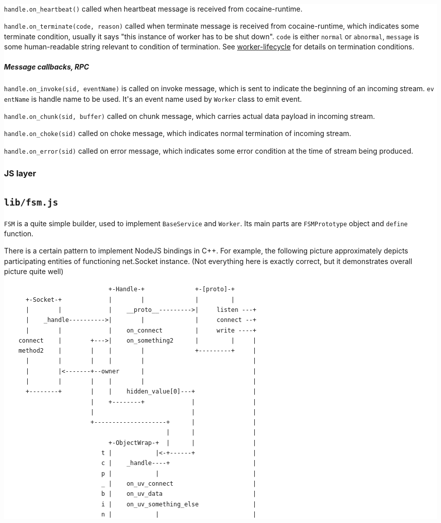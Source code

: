 `handle.on_heartbeat()` called when heartbeat message is received from
cocaine-runtime.

`handle.on_terminate(code, reason)` called when terminate message is
received from cocaine-runtime, which indicates some terminate
condition, usually it says "this instance of worker has to be shut
down". `code` is either `normal` or `abnormal`, `message` is some
human-readable string relevant to condition of termination. See
[worker-lifecycle](technical-details.md#worker-lifecycle) for details
on termination conditions.

##### Message callbacks, RPC
`handle.on_invoke(sid, eventName)` is called on invoke message, which
is sent to indicate the beginning of an incoming stream. `eventName`
is handle name to be used. It's an event name used by `Worker` class
to emit event.


`handle.on_chunk(sid, buffer)` called on chunk message, which carries
actual data payload in incoming stream.

`handle.on_choke(sid)` called on choke message, which indicates normal
termination of incoming stream.

`handle.on_error(sid)` called on error message, which indicates some
error condition at the time of stream being produced.


### JS layer

## `lib/fsm.js`

`FSM` is a quite simple builder, used to implement `BaseService` and
`Worker`. Its main parts are `FSMPrototype` object and `define`
function.


There is a certain pattern to implement NodeJS bindings in
C++. For example, the following picture approximately depicts
participating entities of functioning net.Socket instance. (Not
everything here is exactly correct, but it demonstrates overall
picture quite well)

```
                             +-Handle-+              +-[proto]-+
      +-Socket-+             |        |              |         |
      |        |             |    __proto__--------->|     listen ---+
      |    _handle---------->|        |              |     connect --+
      |        |             |    on_connect         |     write ----+
    connect    |        +--->|    on_something2      |         |     |
    method2    |        |    |        |              +---------+     |
      |        |        |    |        |                              |
      |        |<-------+--owner      |                              |
      |        |        |    |        |                              |
      +--------+        |    |    hidden_value[0]---+                |
                        |    +--------+             |                |
                        |                           |                |
                        +--------------------+      |                |
                                             |      |                |
                             +-ObjectWrap-+  |      |                |
                           t |            |<-+------+                |
                           c |    _handle----+                       |
                           p |            |                          |
                           _ |    on_uv_connect                      |
                           b |    on_uv_data                         |
                           i |    on_uv_something_else               |
                           n |            |                          |
```